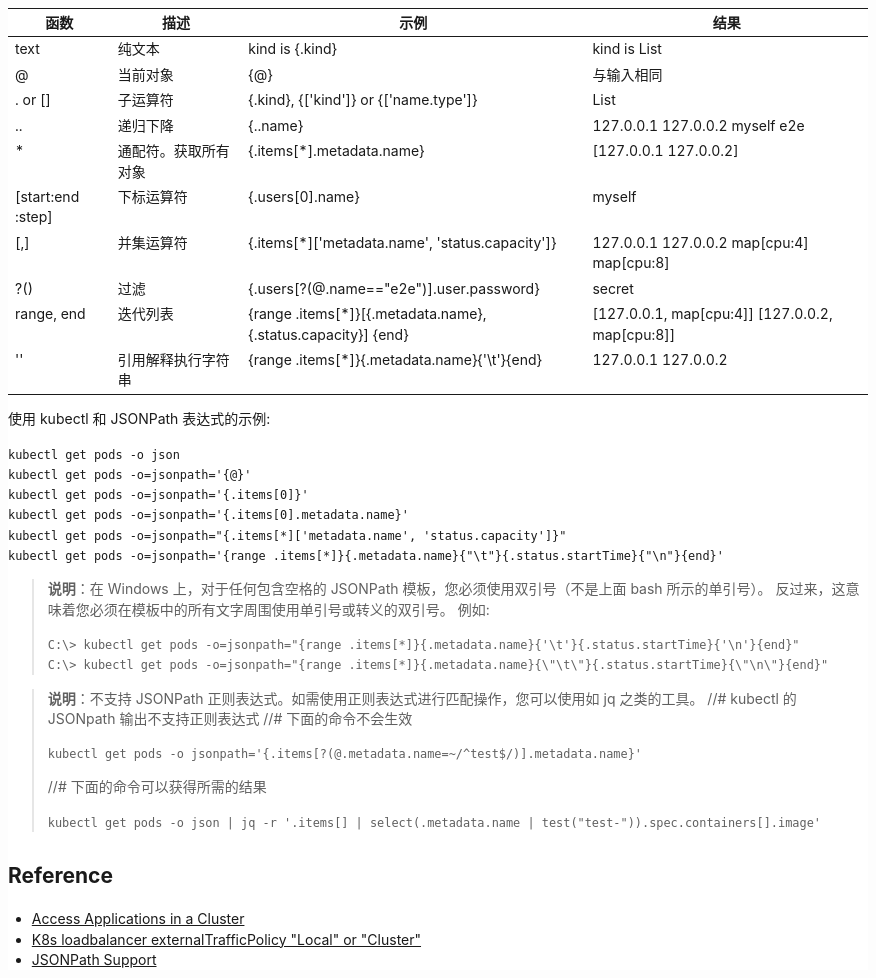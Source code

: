 函数|描述|示例|结果
--------|--------|--------|--------
text|纯文本|kind is {.kind}|kind is List
@|当前对象|{@}|与输入相同
. or []|子运算符|{.kind}, {['kind']} or {['name\.type']}|List
..|递归下降|{..name}|127.0.0.1 127.0.0.2 myself e2e
*|通配符。获取所有对象|{.items[*].metadata.name}|[127.0.0.1 127.0.0.2]
[start:end :step]|下标运算符|{.users[0].name}|myself
[,]|并集运算符|{.items[*]['metadata.name', 'status.capacity']}|127.0.0.1 127.0.0.2 map[cpu:4] map[cpu:8]
?()|过滤|{.users[?(@.name=="e2e")].user.password}|secret
range, end|迭代列表|{range .items[*]}[{.metadata.name}, {.status.capacity}] {end}|[127.0.0.1, map[cpu:4]] [127.0.0.2, map[cpu:8]]
''|引用解释执行字符串|{range .items[*]}{.metadata.name}{'\t'}{end}|127.0.0.1 127.0.0.2

使用 kubectl 和 JSONPath 表达式的示例:
```
kubectl get pods -o json
kubectl get pods -o=jsonpath='{@}'
kubectl get pods -o=jsonpath='{.items[0]}'
kubectl get pods -o=jsonpath='{.items[0].metadata.name}'
kubectl get pods -o=jsonpath="{.items[*]['metadata.name', 'status.capacity']}"
kubectl get pods -o=jsonpath='{range .items[*]}{.metadata.name}{"\t"}{.status.startTime}{"\n"}{end}'
```
> **说明**：在 Windows 上，对于任何包含空格的 JSONPath 模板，您必须使用双引号（不是上面 bash 所示的单引号）。 反过来，这意味着您必须在模板中的所有文字周围使用单引号或转义的双引号。 例如:
> ```
> C:\> kubectl get pods -o=jsonpath="{range .items[*]}{.metadata.name}{'\t'}{.status.startTime}{'\n'}{end}"
> C:\> kubectl get pods -o=jsonpath="{range .items[*]}{.metadata.name}{\"\t\"}{.status.startTime}{\"\n\"}{end}"
> ```

> **说明**：不支持 JSONPath 正则表达式。如需使用正则表达式进行匹配操作，您可以使用如 jq 之类的工具。
> //# kubectl 的 JSONpath 输出不支持正则表达式
> //# 下面的命令不会生效
> ```
> kubectl get pods -o jsonpath='{.items[?(@.metadata.name=~/^test$/)].metadata.name}'
> ```
>
> //# 下面的命令可以获得所需的结果
> ```
> kubectl get pods -o json | jq -r '.items[] | select(.metadata.name | test("test-")).spec.containers[].image'
> ```

## Reference
- [Access Applications in a Cluster](https://kubernetes.io/docs/tasks/access-application-cluster/)
- [K8s loadbalancer externalTrafficPolicy "Local" or "Cluster"](https://medium.com/pablo-perez/k8s-externaltrafficpolicy-local-or-cluster-40b259a19404)
- [JSONPath Support](https://kubernetes.io/docs/reference/kubectl/jsonpath/)

